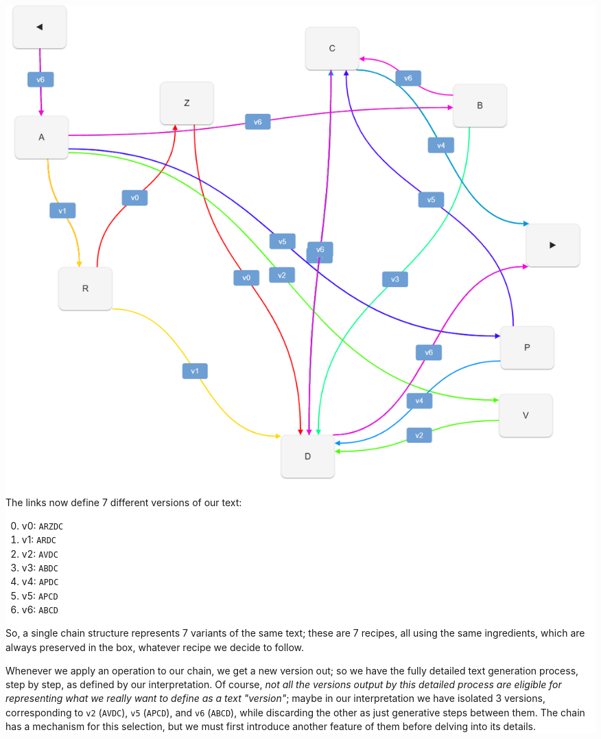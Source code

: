 ![versions in chain](./img/chain-v-all.png)

The links now define 7 different versions of our text:

0. v0: `ARZDC`
1. v1: `ARDC`
2. v2: `AVDC`
3. v3: `ABDC`
4. v4: `APDC`
5. v5: `APCD`
6. v6: `ABCD`

So, a single chain structure represents 7 variants of the same text; these are 7 recipes, all using the same ingredients, which are always preserved in the box, whatever recipe we decide to follow.

Whenever we apply an operation to our chain, we get a new version out; so we have the fully detailed text generation process, step by step, as defined by our interpretation. Of course, _not all the versions output by this detailed process are eligible for representing what we really want to define as a text "version"_; maybe in our interpretation we have isolated 3 versions, corresponding to `v2` (`AVDC`), `v5` (`APCD`), and `v6` (`ABCD`), while discarding the other as just generative steps between them. The chain has a mechanism for this selection, but we must first introduce another feature of them before delving into its details.
